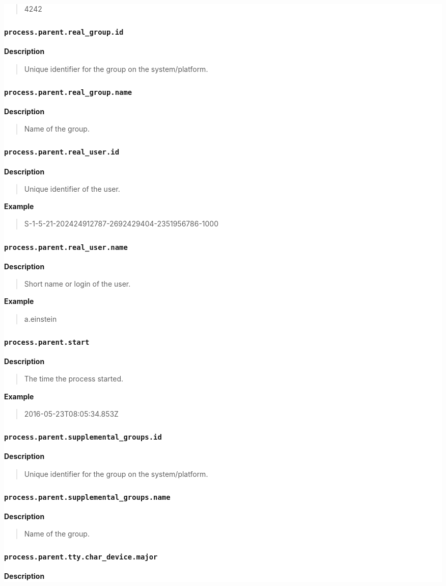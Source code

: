 >4242

### `process.parent.real_group.id`

**Description**

>Unique identifier for the group on the system/platform.

### `process.parent.real_group.name`

**Description**

>Name of the group.

### `process.parent.real_user.id`

**Description**

>Unique identifier of the user.

**Example**

>S-1-5-21-202424912787-2692429404-2351956786-1000

### `process.parent.real_user.name`

**Description**

>Short name or login of the user.

**Example**

>a.einstein

### `process.parent.start`

**Description**

>The time the process started.

**Example**

>2016-05-23T08:05:34.853Z

### `process.parent.supplemental_groups.id`

**Description**

>Unique identifier for the group on the system/platform.

### `process.parent.supplemental_groups.name`

**Description**

>Name of the group.

### `process.parent.tty.char_device.major`

**Description**
